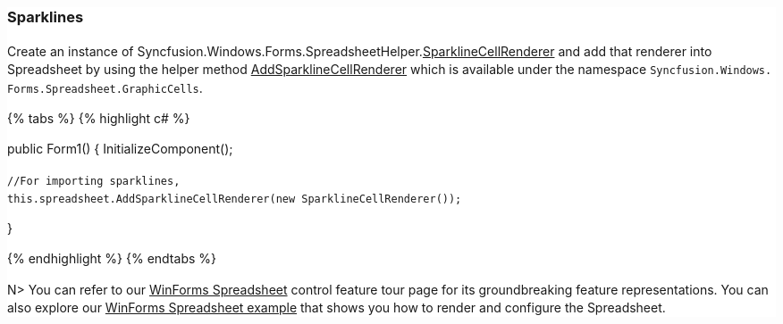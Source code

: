 ### Sparklines

Create an instance of Syncfusion.Windows.Forms.SpreadsheetHelper.[SparklineCellRenderer](https://help.syncfusion.com/cr/windowsforms/Syncfusion.Windows.Forms.SpreadsheetHelper.SparklineCellRenderer.html) and add that renderer into Spreadsheet by using the helper method [AddSparklineCellRenderer](https://help.syncfusion.com/cr/windowsforms/Syncfusion.Windows.Forms.Spreadsheet.GraphicCells.GraphicCellHelper.html#Syncfusion_Windows_Forms_Spreadsheet_GraphicCells_GraphicCellHelper_AddSparklineCellRenderer_Syncfusion_Windows_Forms_Spreadsheet_Spreadsheet_Syncfusion_Windows_Forms_Spreadsheet_CellRenderer_ISpreadsheetCellRenderer_) which is available under the namespace `Syncfusion.Windows.Forms.Spreadsheet.GraphicCells`.

{% tabs %}
{% highlight c# %}

public Form1()
{
    InitializeComponent();
      
    //For importing sparklines,
    this.spreadsheet.AddSparklineCellRenderer(new SparklineCellRenderer());
}

{% endhighlight %}
{% endtabs %}

N> You can refer to our [WinForms Spreadsheet](https://www.syncfusion.com/winforms-ui-controls/spreadsheet) control feature tour page for its groundbreaking feature representations. You can also explore our [WinForms Spreadsheet example](https://github.com/syncfusion/winforms-demos/tree/master/spreadsheet) that shows you how to render and configure the Spreadsheet.